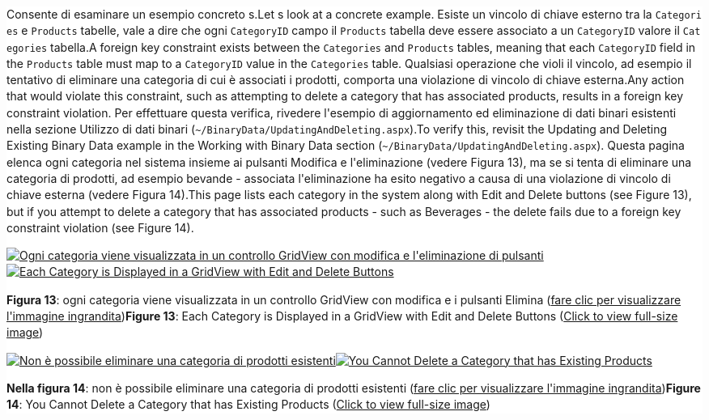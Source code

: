 
<span data-ttu-id="def41-239">Consente di esaminare un esempio concreto s.</span><span class="sxs-lookup"><span data-stu-id="def41-239">Let s look at a concrete example.</span></span> <span data-ttu-id="def41-240">Esiste un vincolo di chiave esterno tra la `Categories` e `Products` tabelle, vale a dire che ogni `CategoryID` campo il `Products` tabella deve essere associato a un `CategoryID` valore il `Categories` tabella.</span><span class="sxs-lookup"><span data-stu-id="def41-240">A foreign key constraint exists between the `Categories` and `Products` tables, meaning that each `CategoryID` field in the `Products` table must map to a `CategoryID` value in the `Categories` table.</span></span> <span data-ttu-id="def41-241">Qualsiasi operazione che violi il vincolo, ad esempio il tentativo di eliminare una categoria di cui è associati i prodotti, comporta una violazione di vincolo di chiave esterna.</span><span class="sxs-lookup"><span data-stu-id="def41-241">Any action that would violate this constraint, such as attempting to delete a category that has associated products, results in a foreign key constraint violation.</span></span> <span data-ttu-id="def41-242">Per effettuare questa verifica, rivedere l'esempio di aggiornamento ed eliminazione di dati binari esistenti nella sezione Utilizzo di dati binari (`~/BinaryData/UpdatingAndDeleting.aspx`).</span><span class="sxs-lookup"><span data-stu-id="def41-242">To verify this, revisit the Updating and Deleting Existing Binary Data example in the Working with Binary Data section (`~/BinaryData/UpdatingAndDeleting.aspx`).</span></span> <span data-ttu-id="def41-243">Questa pagina elenca ogni categoria nel sistema insieme ai pulsanti Modifica e l'eliminazione (vedere Figura 13), ma se si tenta di eliminare una categoria di prodotti, ad esempio bevande - associata l'eliminazione ha esito negativo a causa di una violazione di vincolo di chiave esterna (vedere Figura 14).</span><span class="sxs-lookup"><span data-stu-id="def41-243">This page lists each category in the system along with Edit and Delete buttons (see Figure 13), but if you attempt to delete a category that has associated products - such as Beverages - the delete fails due to a foreign key constraint violation (see Figure 14).</span></span>


<span data-ttu-id="def41-244">[![Ogni categoria viene visualizzata in un controllo GridView con modifica e l'eliminazione di pulsanti](using-existing-stored-procedures-for-the-typed-dataset-s-tableadapters-cs/_static/image38.png)](using-existing-stored-procedures-for-the-typed-dataset-s-tableadapters-cs/_static/image37.png)</span><span class="sxs-lookup"><span data-stu-id="def41-244">[![Each Category is Displayed in a GridView with Edit and Delete Buttons](using-existing-stored-procedures-for-the-typed-dataset-s-tableadapters-cs/_static/image38.png)](using-existing-stored-procedures-for-the-typed-dataset-s-tableadapters-cs/_static/image37.png)</span></span>

<span data-ttu-id="def41-245">**Figura 13**: ogni categoria viene visualizzata in un controllo GridView con modifica e i pulsanti Elimina ([fare clic per visualizzare l'immagine ingrandita](using-existing-stored-procedures-for-the-typed-dataset-s-tableadapters-cs/_static/image39.png))</span><span class="sxs-lookup"><span data-stu-id="def41-245">**Figure 13**: Each Category is Displayed in a GridView with Edit and Delete Buttons ([Click to view full-size image](using-existing-stored-procedures-for-the-typed-dataset-s-tableadapters-cs/_static/image39.png))</span></span>


<span data-ttu-id="def41-246">[![Non è possibile eliminare una categoria di prodotti esistenti](using-existing-stored-procedures-for-the-typed-dataset-s-tableadapters-cs/_static/image41.png)](using-existing-stored-procedures-for-the-typed-dataset-s-tableadapters-cs/_static/image40.png)</span><span class="sxs-lookup"><span data-stu-id="def41-246">[![You Cannot Delete a Category that has Existing Products](using-existing-stored-procedures-for-the-typed-dataset-s-tableadapters-cs/_static/image41.png)](using-existing-stored-procedures-for-the-typed-dataset-s-tableadapters-cs/_static/image40.png)</span></span>

<span data-ttu-id="def41-247">**Nella figura 14**: non è possibile eliminare una categoria di prodotti esistenti ([fare clic per visualizzare l'immagine ingrandita](using-existing-stored-procedures-for-the-typed-dataset-s-tableadapters-cs/_static/image42.png))</span><span class="sxs-lookup"><span data-stu-id="def41-247">**Figure 14**: You Cannot Delete a Category that has Existing Products ([Click to view full-size image](using-existing-stored-procedures-for-the-typed-dataset-s-tableadapters-cs/_static/image42.png))</span></span>
